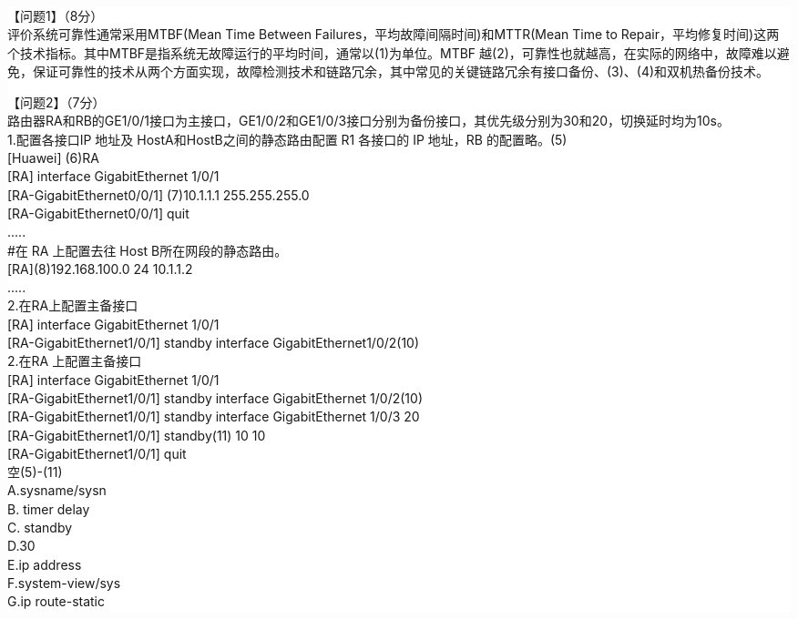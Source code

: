 【问题1】（8分）  
评价系统可靠性通常采用MTBF(Mean Time Between Failures，平均故障间隔时间)和MTTR(Mean Time to Repair，平均修复时间)这两个技术指标。其中MTBF是指系统无故障运行的平均时间，通常以(1)为单位。MTBF 越(2)，可靠性也就越高，在实际的网络中，故障难以避免，保证可靠性的技术从两个方面实现，故障检测技术和链路冗余，其中常见的关键链路冗余有接口备份、(3)、(4)和双机热备份技术。  
  
【问题2】（7分）  
路由器RA和RB的GE1/0/1接口为主接口，GE1/0/2和GE1/0/3接口分别为备份接口，其优先级分别为30和20，切换延时均为10s。  
1.配置各接口IP 地址及 HostA和HostB之间的静态路由配置 R1 各接口的 IP 地址，RB 的配置略。(5)  
\[Huawei\] (6)RA  
\[RA\] interface GigabitEthernet 1/0/1  
\[RA-GigabitEthernet0/0/1\] (7)10.1.1.1 255.255.255.0  
\[RA-GigabitEthernet0/0/1\] quit  
.....  
\#在 RA 上配置去往 Host B所在网段的静态路由。  
\[RA\](8)192.168.100.0 24 10.1.1.2  
.....  
2.在RA上配置主备接口  
\[RA\] interface GigabitEthernet 1/0/1  
\[RA-GigabitEthernet1/0/1\] standby interface GigabitEthernet1/0/2(10)  
2.在RA 上配置主备接口  
\[RA\] interface GigabitEthernet 1/0/1  
\[RA-GigabitEthernet1/0/1\] standby interface GigabitEthernet 1/0/2(10)  
\[RA-GigabitEthernet1/0/1\] standby interface GigabitEthernet 1/0/3 20  
\[RA-GigabitEthernet1/0/1\] standby(11) 10 10  
\[RA-GigabitEthernet1/0/1\] quit  
空(5)-(11)  
A.sysname/sysn  
B. timer delay  
C. standby  
D.30  
E.ip address  
F.system-view/sys  
G.ip route-static  



[25282dfff6914a1dbf0f8f38ce7bed1d.jpg]: https://www.xkxxkx.cn/file/exam/software/网络工程师/案例/第1题/25282dfff6914a1dbf0f8f38ce7bed1d.jpg
[652e5eaa7a9f4ae7b3330c75ce0e4042.jpg]: https://www.xkxxkx.cn/file/exam/software/网络工程师/案例/第1题/652e5eaa7a9f4ae7b3330c75ce0e4042.jpg
[1a8e697e9c9e48c2801b3920e769ed81.jpg]: https://www.xkxxkx.cn/file/exam/software/网络工程师/案例/第2题/1a8e697e9c9e48c2801b3920e769ed81.jpg
[7222ee22e4674519aa7eebf211ba39b5.jpg]: https://www.xkxxkx.cn/file/exam/software/网络工程师/案例/第2题/7222ee22e4674519aa7eebf211ba39b5.jpg
[3c1d5eefd7e84cf58e8cd57cb13c7397.jpg]: https://www.xkxxkx.cn/file/exam/software/网络工程师/案例/第3题/3c1d5eefd7e84cf58e8cd57cb13c7397.jpg
[7964706b9dd54f498bc0b49f48ee1595.jpg]: https://www.xkxxkx.cn/file/exam/software/网络工程师/案例/第4题/7964706b9dd54f498bc0b49f48ee1595.jpg
